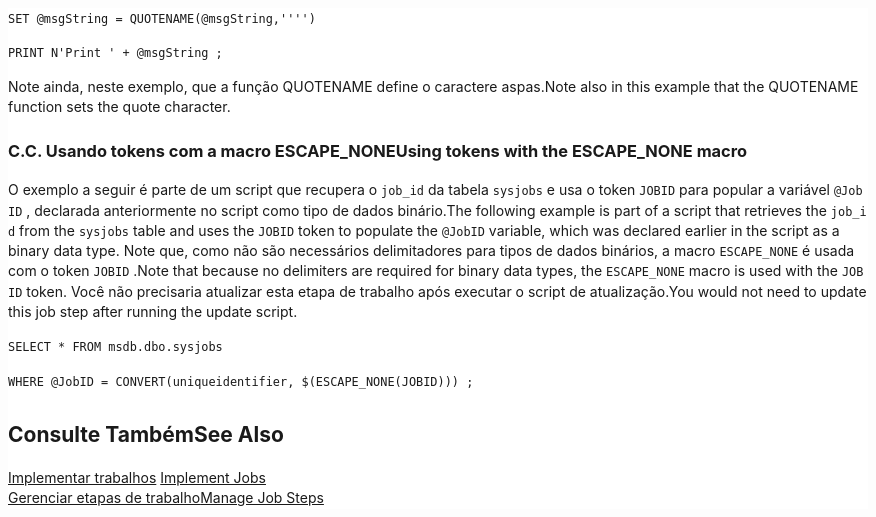  `SET @msgString = QUOTENAME(@msgString,'''')`  
  
 `PRINT N'Print ' + @msgString ;`  
  
 <span data-ttu-id="162fe-235">Note ainda, neste exemplo, que a função QUOTENAME define o caractere aspas.</span><span class="sxs-lookup"><span data-stu-id="162fe-235">Note also in this example that the QUOTENAME function sets the quote character.</span></span>  
  
### <a name="c-using-tokens-with-the-escape_none-macro"></a><span data-ttu-id="162fe-236">C.</span><span class="sxs-lookup"><span data-stu-id="162fe-236">C.</span></span> <span data-ttu-id="162fe-237">Usando tokens com a macro ESCAPE_NONE</span><span class="sxs-lookup"><span data-stu-id="162fe-237">Using tokens with the ESCAPE_NONE macro</span></span>  
 <span data-ttu-id="162fe-238">O exemplo a seguir é parte de um script que recupera o `job_id` da tabela `sysjobs` e usa o token `JOBID` para popular a variável `@JobID` , declarada anteriormente no script como tipo de dados binário.</span><span class="sxs-lookup"><span data-stu-id="162fe-238">The following example is part of a script that retrieves the `job_id` from the `sysjobs` table and uses the `JOBID` token to populate the `@JobID` variable, which was declared earlier in the script as a binary data type.</span></span> <span data-ttu-id="162fe-239">Note que, como não são necessários delimitadores para tipos de dados binários, a macro `ESCAPE_NONE` é usada com o token `JOBID` .</span><span class="sxs-lookup"><span data-stu-id="162fe-239">Note that because no delimiters are required for binary data types, the `ESCAPE_NONE` macro is used with the `JOBID` token.</span></span> <span data-ttu-id="162fe-240">Você não precisaria atualizar esta etapa de trabalho após executar o script de atualização.</span><span class="sxs-lookup"><span data-stu-id="162fe-240">You would not need to update this job step after running the update script.</span></span>  
  
 `SELECT * FROM msdb.dbo.sysjobs`  
  
 `WHERE @JobID = CONVERT(uniqueidentifier, $(ESCAPE_NONE(JOBID))) ;`  
  
## <a name="see-also"></a><span data-ttu-id="162fe-241">Consulte Também</span><span class="sxs-lookup"><span data-stu-id="162fe-241">See Also</span></span>  
 <span data-ttu-id="162fe-242">[Implementar trabalhos](implement-jobs.md) </span><span class="sxs-lookup"><span data-stu-id="162fe-242">[Implement Jobs](implement-jobs.md) </span></span>  
 [<span data-ttu-id="162fe-243">Gerenciar etapas de trabalho</span><span class="sxs-lookup"><span data-stu-id="162fe-243">Manage Job Steps</span></span>](manage-job-steps.md)  
  
  
